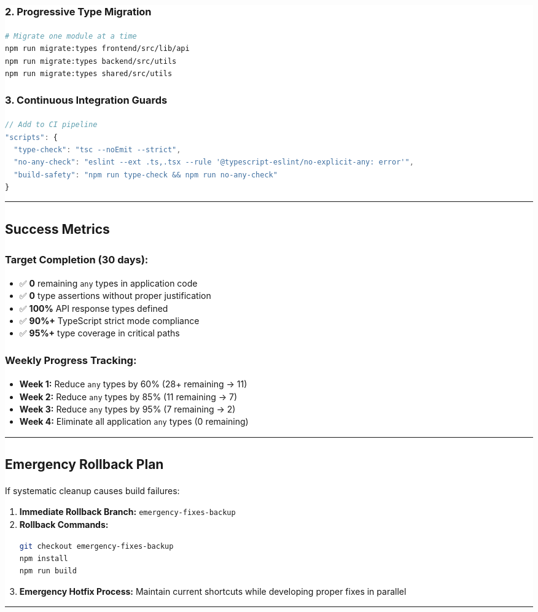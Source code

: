 ### 2. Progressive Type Migration

```bash
# Migrate one module at a time
npm run migrate:types frontend/src/lib/api
npm run migrate:types backend/src/utils
npm run migrate:types shared/src/utils
```

### 3. Continuous Integration Guards

```typescript
// Add to CI pipeline
"scripts": {
  "type-check": "tsc --noEmit --strict",
  "no-any-check": "eslint --ext .ts,.tsx --rule '@typescript-eslint/no-explicit-any: error'",
  "build-safety": "npm run type-check && npm run no-any-check"
}
```

---

## Success Metrics

### Target Completion (30 days):

- ✅ **0** remaining `any` types in application code
- ✅ **0** type assertions without proper justification
- ✅ **100%** API response types defined
- ✅ **90%+** TypeScript strict mode compliance
- ✅ **95%+** type coverage in critical paths

### Weekly Progress Tracking:

- **Week 1:** Reduce `any` types by 60% (28+ remaining → 11)
- **Week 2:** Reduce `any` types by 85% (11 remaining → 7)
- **Week 3:** Reduce `any` types by 95% (7 remaining → 2)
- **Week 4:** Eliminate all application `any` types (0 remaining)

---

## Emergency Rollback Plan

If systematic cleanup causes build failures:

1. **Immediate Rollback Branch:** `emergency-fixes-backup`
2. **Rollback Commands:**
   ```bash
   git checkout emergency-fixes-backup
   npm install
   npm run build
   ```
3. **Emergency Hotfix Process:** Maintain current shortcuts while developing proper fixes in parallel

---